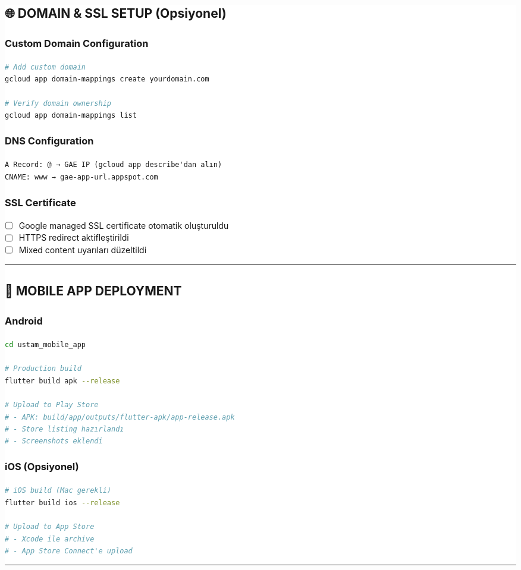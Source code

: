 
## 🌐 **DOMAIN & SSL SETUP (Opsiyonel)**

### **Custom Domain Configuration**
```bash
# Add custom domain
gcloud app domain-mappings create yourdomain.com

# Verify domain ownership
gcloud app domain-mappings list
```

### **DNS Configuration**
```
A Record: @ → GAE IP (gcloud app describe'dan alın)
CNAME: www → gae-app-url.appspot.com
```

### **SSL Certificate**
- [ ] Google managed SSL certificate otomatik oluşturuldu
- [ ] HTTPS redirect aktifleştirildi
- [ ] Mixed content uyarıları düzeltildi

---

## 📱 **MOBILE APP DEPLOYMENT**

### **Android**
```bash
cd ustam_mobile_app

# Production build
flutter build apk --release

# Upload to Play Store
# - APK: build/app/outputs/flutter-apk/app-release.apk
# - Store listing hazırlandı
# - Screenshots eklendi
```

### **iOS (Opsiyonel)**
```bash
# iOS build (Mac gerekli)
flutter build ios --release

# Upload to App Store
# - Xcode ile archive
# - App Store Connect'e upload
```

---
